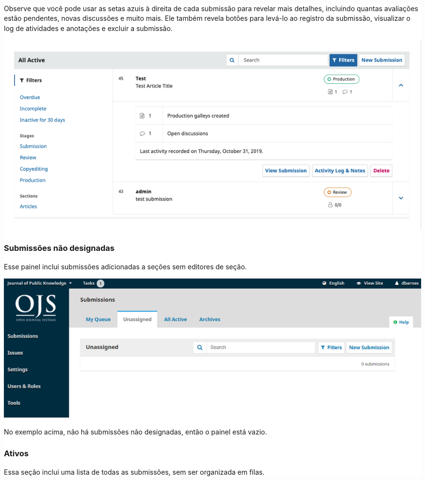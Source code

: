 Observe que você pode usar as setas azuis à direita de cada submissão para revelar mais detalhes, incluindo quantas avaliações estão pendentes, novas discussões e muito mais. Ele também revela botões para levá-lo ao registro da submissão, visualizar o log de atividades e anotações e excluir a submissão.

![Um exemplo de detalhes de submissão expandidos no painel.](./assets/learning-ojs3.2-ed-dashboard-active-details.png)

### Submissões não designadas

Esse painel inclui submissões adicionadas a seções sem editores de seção.

![A guia não atribuída no painel de envios.](./assets/learning-ojs3.1-ed-dashboard-unassigned.png)

No exemplo acima, não há submissões não designadas, então o painel está vazio.

### Ativos

Essa seção inclui uma lista de todas as submissões, sem ser organizada em filas.
